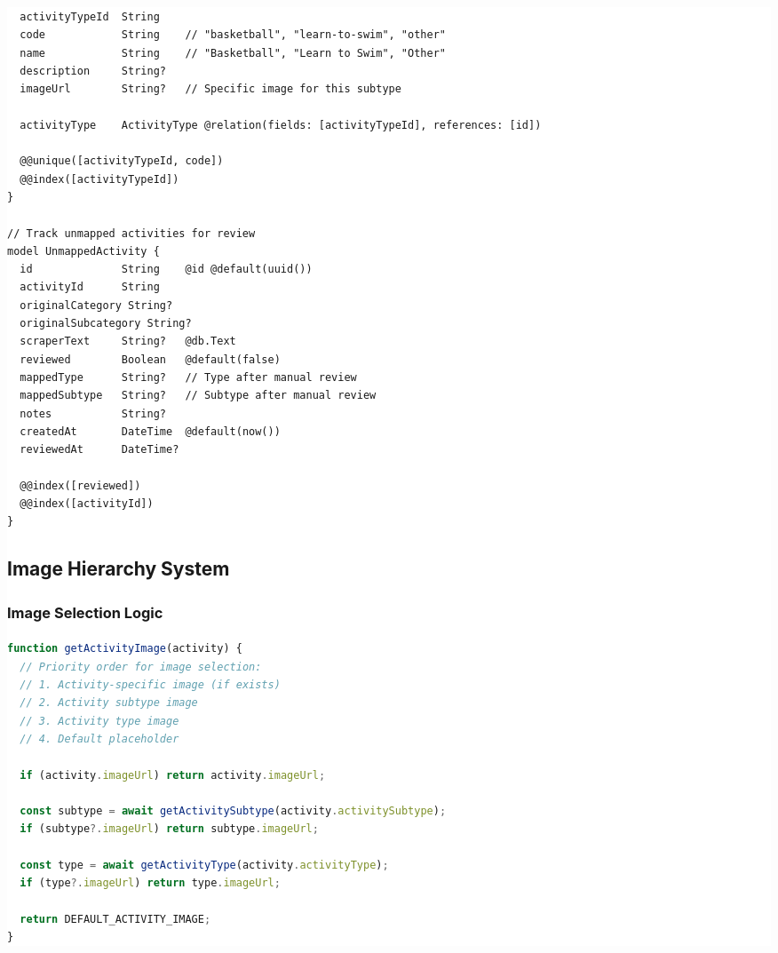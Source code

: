 ```prisma
  activityTypeId  String
  code            String    // "basketball", "learn-to-swim", "other"
  name            String    // "Basketball", "Learn to Swim", "Other"
  description     String?
  imageUrl        String?   // Specific image for this subtype
  
  activityType    ActivityType @relation(fields: [activityTypeId], references: [id])
  
  @@unique([activityTypeId, code])
  @@index([activityTypeId])
}

// Track unmapped activities for review
model UnmappedActivity {
  id              String    @id @default(uuid())
  activityId      String
  originalCategory String?
  originalSubcategory String?
  scraperText     String?   @db.Text
  reviewed        Boolean   @default(false)
  mappedType      String?   // Type after manual review
  mappedSubtype   String?   // Subtype after manual review
  notes           String?
  createdAt       DateTime  @default(now())
  reviewedAt      DateTime?
  
  @@index([reviewed])
  @@index([activityId])
}
```

## Image Hierarchy System

### Image Selection Logic
```javascript
function getActivityImage(activity) {
  // Priority order for image selection:
  // 1. Activity-specific image (if exists)
  // 2. Activity subtype image
  // 3. Activity type image
  // 4. Default placeholder
  
  if (activity.imageUrl) return activity.imageUrl;
  
  const subtype = await getActivitySubtype(activity.activitySubtype);
  if (subtype?.imageUrl) return subtype.imageUrl;
  
  const type = await getActivityType(activity.activityType);
  if (type?.imageUrl) return type.imageUrl;
  
  return DEFAULT_ACTIVITY_IMAGE;
}
```
